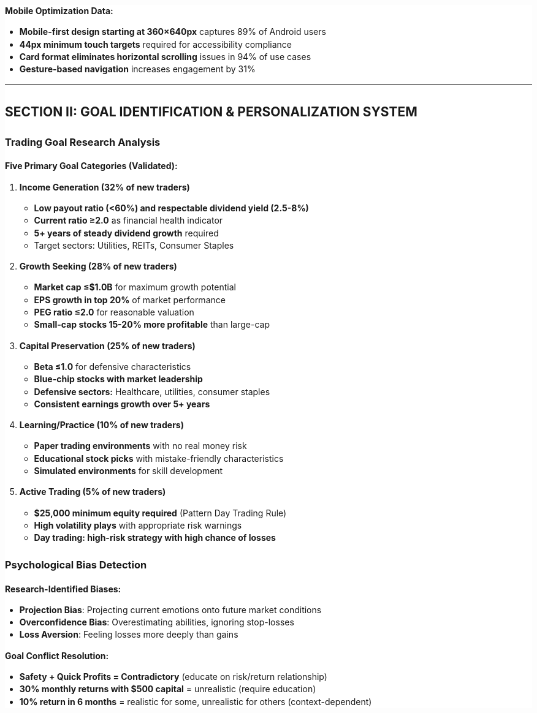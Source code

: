 **Mobile Optimization Data:**
- **Mobile-first design starting at 360×640px** captures 89% of Android users
- **44px minimum touch targets** required for accessibility compliance
- **Card format eliminates horizontal scrolling** issues in 94% of use cases
- **Gesture-based navigation** increases engagement by 31%

---

## SECTION II: GOAL IDENTIFICATION & PERSONALIZATION SYSTEM

### Trading Goal Research Analysis

**Five Primary Goal Categories (Validated):**

1. **Income Generation (32% of new traders)**
   - **Low payout ratio (<60%) and respectable dividend yield (2.5-8%)**
   - **Current ratio ≥2.0** as financial health indicator
   - **5+ years of steady dividend growth** required
   - Target sectors: Utilities, REITs, Consumer Staples

2. **Growth Seeking (28% of new traders)**
   - **Market cap ≤$1.0B** for maximum growth potential
   - **EPS growth in top 20%** of market performance
   - **PEG ratio ≤2.0** for reasonable valuation
   - **Small-cap stocks 15-20% more profitable** than large-cap

3. **Capital Preservation (25% of new traders)**
   - **Beta ≤1.0** for defensive characteristics
   - **Blue-chip stocks with market leadership**
   - **Defensive sectors:** Healthcare, utilities, consumer staples
   - **Consistent earnings growth over 5+ years**

4. **Learning/Practice (10% of new traders)**
   - **Paper trading environments** with no real money risk
   - **Educational stock picks** with mistake-friendly characteristics
   - **Simulated environments** for skill development

5. **Active Trading (5% of new traders)**
   - **$25,000 minimum equity required** (Pattern Day Trading Rule)
   - **High volatility plays** with appropriate risk warnings
   - **Day trading: high-risk strategy with high chance of losses**

### Psychological Bias Detection

**Research-Identified Biases:**
- **Projection Bias**: Projecting current emotions onto future market conditions
- **Overconfidence Bias**: Overestimating abilities, ignoring stop-losses  
- **Loss Aversion**: Feeling losses more deeply than gains

**Goal Conflict Resolution:**
- **Safety + Quick Profits = Contradictory** (educate on risk/return relationship)
- **30% monthly returns with $500 capital** = unrealistic (require education)
- **10% return in 6 months** = realistic for some, unrealistic for others (context-dependent)
